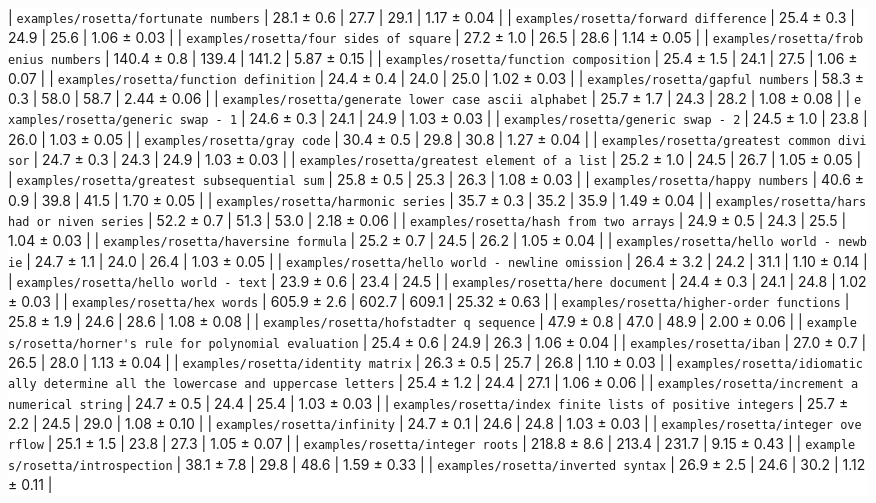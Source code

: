 | `examples/rosetta/fortunate numbers` | 28.1 ± 0.6 | 27.7 | 29.1 | 1.17 ± 0.04 |
| `examples/rosetta/forward difference` | 25.4 ± 0.3 | 24.9 | 25.6 | 1.06 ± 0.03 |
| `examples/rosetta/four sides of square` | 27.2 ± 1.0 | 26.5 | 28.6 | 1.14 ± 0.05 |
| `examples/rosetta/frobenius numbers` | 140.4 ± 0.8 | 139.4 | 141.2 | 5.87 ± 0.15 |
| `examples/rosetta/function composition` | 25.4 ± 1.5 | 24.1 | 27.5 | 1.06 ± 0.07 |
| `examples/rosetta/function definition` | 24.4 ± 0.4 | 24.0 | 25.0 | 1.02 ± 0.03 |
| `examples/rosetta/gapful numbers` | 58.3 ± 0.3 | 58.0 | 58.7 | 2.44 ± 0.06 |
| `examples/rosetta/generate lower case ascii alphabet` | 25.7 ± 1.7 | 24.3 | 28.2 | 1.08 ± 0.08 |
| `examples/rosetta/generic swap - 1` | 24.6 ± 0.3 | 24.1 | 24.9 | 1.03 ± 0.03 |
| `examples/rosetta/generic swap - 2` | 24.5 ± 1.0 | 23.8 | 26.0 | 1.03 ± 0.05 |
| `examples/rosetta/gray code` | 30.4 ± 0.5 | 29.8 | 30.8 | 1.27 ± 0.04 |
| `examples/rosetta/greatest common divisor` | 24.7 ± 0.3 | 24.3 | 24.9 | 1.03 ± 0.03 |
| `examples/rosetta/greatest element of a list` | 25.2 ± 1.0 | 24.5 | 26.7 | 1.05 ± 0.05 |
| `examples/rosetta/greatest subsequential sum` | 25.8 ± 0.5 | 25.3 | 26.3 | 1.08 ± 0.03 |
| `examples/rosetta/happy numbers` | 40.6 ± 0.9 | 39.8 | 41.5 | 1.70 ± 0.05 |
| `examples/rosetta/harmonic series` | 35.7 ± 0.3 | 35.2 | 35.9 | 1.49 ± 0.04 |
| `examples/rosetta/harshad or niven series` | 52.2 ± 0.7 | 51.3 | 53.0 | 2.18 ± 0.06 |
| `examples/rosetta/hash from two arrays` | 24.9 ± 0.5 | 24.3 | 25.5 | 1.04 ± 0.03 |
| `examples/rosetta/haversine formula` | 25.2 ± 0.7 | 24.5 | 26.2 | 1.05 ± 0.04 |
| `examples/rosetta/hello world - newbie` | 24.7 ± 1.1 | 24.0 | 26.4 | 1.03 ± 0.05 |
| `examples/rosetta/hello world - newline omission` | 26.4 ± 3.2 | 24.2 | 31.1 | 1.10 ± 0.14 |
| `examples/rosetta/hello world - text` | 23.9 ± 0.6 | 23.4 | 24.5 |
| `examples/rosetta/here document` | 24.4 ± 0.3 | 24.1 | 24.8 | 1.02 ± 0.03 |
| `examples/rosetta/hex words` | 605.9 ± 2.6 | 602.7 | 609.1 | 25.32 ± 0.63 |
| `examples/rosetta/higher-order functions` | 25.8 ± 1.9 | 24.6 | 28.6 | 1.08 ± 0.08 |
| `examples/rosetta/hofstadter q sequence` | 47.9 ± 0.8 | 47.0 | 48.9 | 2.00 ± 0.06 |
| `examples/rosetta/horner's rule for polynomial evaluation` | 25.4 ± 0.6 | 24.9 | 26.3 | 1.06 ± 0.04 |
| `examples/rosetta/iban` | 27.0 ± 0.7 | 26.5 | 28.0 | 1.13 ± 0.04 |
| `examples/rosetta/identity matrix` | 26.3 ± 0.5 | 25.7 | 26.8 | 1.10 ± 0.03 |
| `examples/rosetta/idiomatically determine all the lowercase and uppercase letters` | 25.4 ± 1.2 | 24.4 | 27.1 | 1.06 ± 0.06 |
| `examples/rosetta/increment a numerical string` | 24.7 ± 0.5 | 24.4 | 25.4 | 1.03 ± 0.03 |
| `examples/rosetta/index finite lists of positive integers` | 25.7 ± 2.2 | 24.5 | 29.0 | 1.08 ± 0.10 |
| `examples/rosetta/infinity` | 24.7 ± 0.1 | 24.6 | 24.8 | 1.03 ± 0.03 |
| `examples/rosetta/integer overflow` | 25.1 ± 1.5 | 23.8 | 27.3 | 1.05 ± 0.07 |
| `examples/rosetta/integer roots` | 218.8 ± 8.6 | 213.4 | 231.7 | 9.15 ± 0.43 |
| `examples/rosetta/introspection` | 38.1 ± 7.8 | 29.8 | 48.6 | 1.59 ± 0.33 |
| `examples/rosetta/inverted syntax` | 26.9 ± 2.5 | 24.6 | 30.2 | 1.12 ± 0.11 |